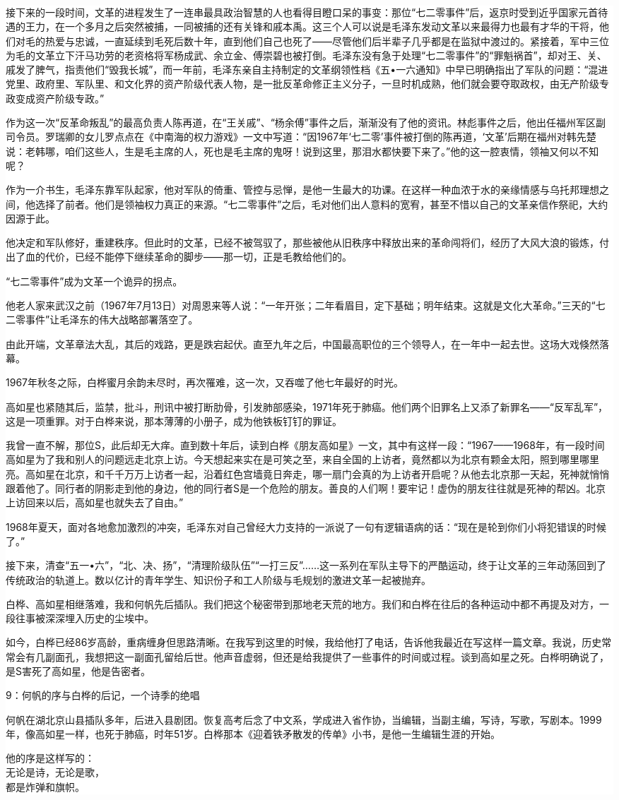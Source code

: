   接下来的一段时间，文革的进程发生了一连串最具政治智慧的人也看得目瞪口呆的事变：那位“七二零事件”后，返京时受到近乎国家元首待遇的王力，在一个多月之后突然被捕，一同被捕的还有关锋和戚本禹。这三个人可以说是毛泽东发动文革以来最得力也最有才华的干将，他们对毛的热爱与忠诚，一直延续到毛死后数十年，直到他们自己也死了——尽管他们后半辈子几乎都是在监狱中渡过的。紧接着，军中三位为毛的文革立下汗马功劳的老资格将军杨成武、余立金、傅崇碧也被打倒。毛泽东没有急于处理“七二零事件”的“罪魁祸首”，却对王、关、戚发了脾气，指责他们“毁我长城”，而一年前，毛泽东亲自主持制定的文革纲领性档《五•一六通知》中早已明确指出了军队的问题：“混进党里、政府里、军队里、和文化界的资产阶级代表人物，是一批反革命修正主义分子，一旦时机成熟，他们就会要夺取政权，由无产阶级专政变成资产阶级专政。”
 </p>
 <p>
  作为这一次“反革命叛乱”的最高负责人陈再道，在“王关戚”、“杨余傅”事件之后，渐渐没有了他的资讯。林彪事件之后，他出任福州军区副司令员。罗瑞卿的女儿罗点点在《中南海的权力游戏》一文中写道：“因1967年‘七二零’事件被打倒的陈再道，‘文革’后期在福州对韩先楚说：老韩哪，咱们这些人，生是毛主席的人，死也是毛主席的鬼呀！说到这里，那泪水都快要下来了。”他的这一腔衷情，领袖又何以不知呢？
 </p>
 <p>
  作为一介书生，毛泽东靠军队起家，他对军队的倚重、管控与忌惮，是他一生最大的功课。在这样一种血浓于水的亲缘情感与乌托邦理想之间，他选择了前者。他们是领袖权力真正的来源。“七二零事件”之后，毛对他们出人意料的宽宥，甚至不惜以自己的文革亲信作祭祀，大约因源于此。
 </p>
 <p>
  他决定和军队修好，重建秩序。但此时的文革，已经不被驾驭了，那些被他从旧秩序中释放出来的革命闯将们，经历了大风大浪的锻炼，付出了血的代价，已经不能停下继续革命的脚步——那一切，正是毛教给他们的。
 </p>
 <p>
  “七二零事件”成为文革一个诡异的拐点。
 </p>
 <p>
  他老人家来武汉之前（1967年7月13日）对周恩来等人说：“一年开张；二年看眉目，定下基础；明年结束。这就是文化大革命。”三天的“七二零事件”让毛泽东的伟大战略部署落空了。
 </p>
 <p>
  由此开端，文革章法大乱，其后的戏路，更是跌宕起伏。直至九年之后，中国最高职位的三个领导人，在一年中一起去世。这场大戏倏然落幕。
 </p>
 <p>
  1967年秋冬之际，白桦蜜月余韵未尽时，再次罹难，这一次，又吞噬了他七年最好的时光。
 </p>
 <p>
  高如星也紧随其后，监禁，批斗，刑讯中被打断肋骨，引发肺部感染，1971年死于肺癌。他们两个旧罪名上又添了新罪名——“反军乱军”，这是一项重罪。对于白桦来说，那本薄薄的小册子，成为他铁板钉钉的罪证。
 </p>
 <p>
  我曾一直不解，那位S，此后却无大痒。直到数十年后，读到白桦《朋友高如星》一文，其中有这样一段：“1967——1968年，有一段时间高如星为了我和别人的问题远走北京上访。今天想起来实在是可笑之至，来自全国的上访者，竟然都以为北京有颗金太阳，照到哪里哪里亮。高如星在北京，和千千万万上访者一起，沿着红色宫墙竟日奔走，哪一扇门会真的为上访者开启呢？从他去北京那一天起，死神就悄悄跟着他了。同行者的阴影走到他的身边，他的同行者S是一个危险的朋友。善良的人们啊！要牢记！虚伪的朋友往往就是死神的帮凶。北京上访回来以后，高如星也就失去了自由。”
 </p>
 <p>
  1968年夏天，面对各地愈加激烈的冲突，毛泽东对自己曾经大力支持的一派说了一句有逻辑语病的话：“现在是轮到你们小将犯错误的时候了。”
 </p>
 <p>
  接下来，清查“五一•六”，“北、决、扬”，“清理阶级队伍”“一打三反”……这一系列在军队主导下的严酷运动，终于让文革的三年动荡回到了传统政治的轨道上。数以亿计的青年学生、知识份子和工人阶级与毛规划的激进文革一起被抛弃。
 </p>
 <p>
  白桦、高如星相继落难，我和何帆先后插队。我们把这个秘密带到那地老天荒的地方。我们和白桦在往后的各种运动中都不再提及对方，一段往事被深深埋入历史的尘埃中。
 </p>
 <p>
  如今，白桦已经86岁高龄，重病缠身但思路清晰。在我写到这里的时候，我给他打了电话，告诉他我最近在写这样一篇文章。我说，历史常常会有几副面孔，我想把这一副面孔留给后世。他声音虚弱，但还是给我提供了一些事件的时间或过程。谈到高如星之死。白桦明确说了，是S害死了高如星，他是告密者。
 </p>
 <p>
  9：何帆的序与白桦的后记，一个诗季的绝唱
 </p>
 <p>
  何帆在湖北京山县插队多年，后进入县剧团。恢复高考后念了中文系，学成进入省作协，当编辑，当副主编，写诗，写歌，写剧本。1999年，像高如星一样，也死于肺癌，时年51岁。白桦那本《迎着铁矛散发的传单》小书，是他一生编辑生涯的开始。
 </p>
 <p>
  他的序是这样写的：
  <br/>
  无论是诗，无论是歌，
  <br/>
  都是炸弹和旗帜。
  <br/>